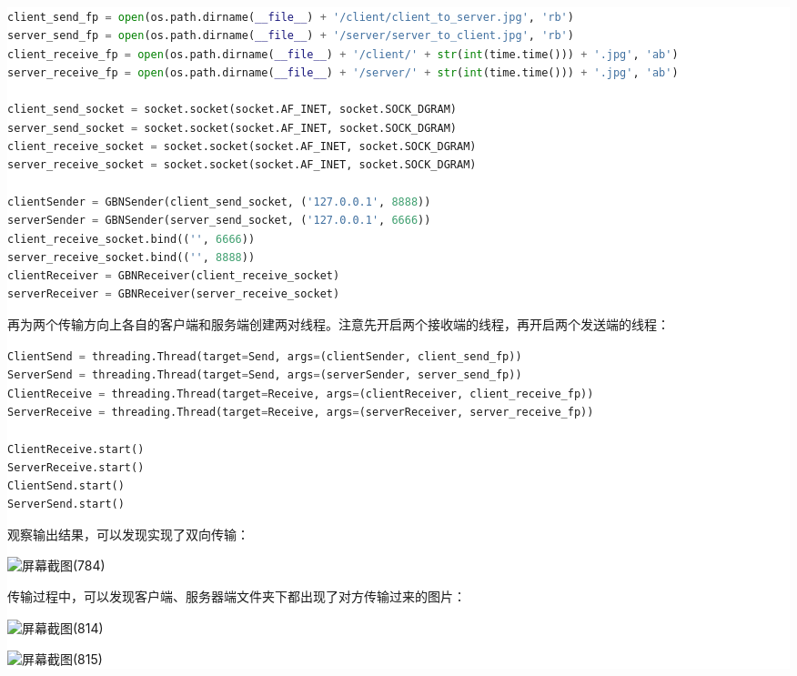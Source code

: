 ```python
client_send_fp = open(os.path.dirname(__file__) + '/client/client_to_server.jpg', 'rb')
server_send_fp = open(os.path.dirname(__file__) + '/server/server_to_client.jpg', 'rb')
client_receive_fp = open(os.path.dirname(__file__) + '/client/' + str(int(time.time())) + '.jpg', 'ab')
server_receive_fp = open(os.path.dirname(__file__) + '/server/' + str(int(time.time())) + '.jpg', 'ab')

client_send_socket = socket.socket(socket.AF_INET, socket.SOCK_DGRAM)
server_send_socket = socket.socket(socket.AF_INET, socket.SOCK_DGRAM)
client_receive_socket = socket.socket(socket.AF_INET, socket.SOCK_DGRAM)
server_receive_socket = socket.socket(socket.AF_INET, socket.SOCK_DGRAM)

clientSender = GBNSender(client_send_socket, ('127.0.0.1', 8888))
serverSender = GBNSender(server_send_socket, ('127.0.0.1', 6666))
client_receive_socket.bind(('', 6666))
server_receive_socket.bind(('', 8888))
clientReceiver = GBNReceiver(client_receive_socket)
serverReceiver = GBNReceiver(server_receive_socket)
```

再为两个传输方向上各自的客户端和服务端创建两对线程。注意先开启两个接收端的线程，再开启两个发送端的线程：

```python
ClientSend = threading.Thread(target=Send, args=(clientSender, client_send_fp))
ServerSend = threading.Thread(target=Send, args=(serverSender, server_send_fp))
ClientReceive = threading.Thread(target=Receive, args=(clientReceiver, client_receive_fp))
ServerReceive = threading.Thread(target=Receive, args=(serverReceiver, server_receive_fp))

ClientReceive.start()
ServerReceive.start()
ClientSend.start()
ServerSend.start()
```













观察输出结果，可以发现实现了双向传输：

![屏幕截图(784)](C:\Users\杨乙\Pictures\Screenshots\屏幕截图(784).png)



传输过程中，可以发现客户端、服务器端文件夹下都出现了对方传输过来的图片：

![屏幕截图(814)](C:\Users\杨乙\Pictures\Screenshots\屏幕截图(814).png)

![屏幕截图(815)](C:\Users\杨乙\Pictures\Screenshots\屏幕截图(815).png)

